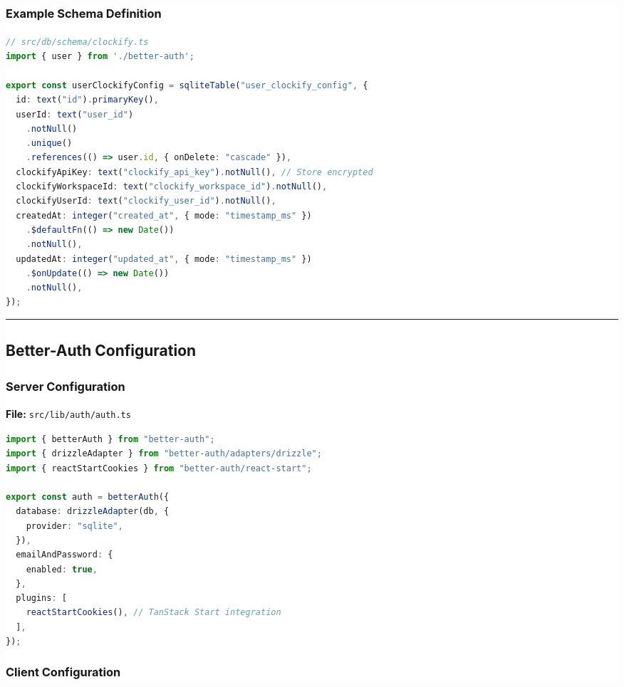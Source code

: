 ### Example Schema Definition

```typescript
// src/db/schema/clockify.ts
import { user } from './better-auth';

export const userClockifyConfig = sqliteTable("user_clockify_config", {
  id: text("id").primaryKey(),
  userId: text("user_id")
    .notNull()
    .unique()
    .references(() => user.id, { onDelete: "cascade" }),
  clockifyApiKey: text("clockify_api_key").notNull(), // Store encrypted
  clockifyWorkspaceId: text("clockify_workspace_id").notNull(),
  clockifyUserId: text("clockify_user_id").notNull(),
  createdAt: integer("created_at", { mode: "timestamp_ms" })
    .$defaultFn(() => new Date())
    .notNull(),
  updatedAt: integer("updated_at", { mode: "timestamp_ms" })
    .$onUpdate(() => new Date())
    .notNull(),
});
```

---

## Better-Auth Configuration

### Server Configuration

**File:** `src/lib/auth/auth.ts`

```typescript
import { betterAuth } from "better-auth";
import { drizzleAdapter } from "better-auth/adapters/drizzle";
import { reactStartCookies } from "better-auth/react-start";

export const auth = betterAuth({
  database: drizzleAdapter(db, {
    provider: "sqlite",
  }),
  emailAndPassword: {
    enabled: true,
  },
  plugins: [
    reactStartCookies(), // TanStack Start integration
  ],
});
```

### Client Configuration
